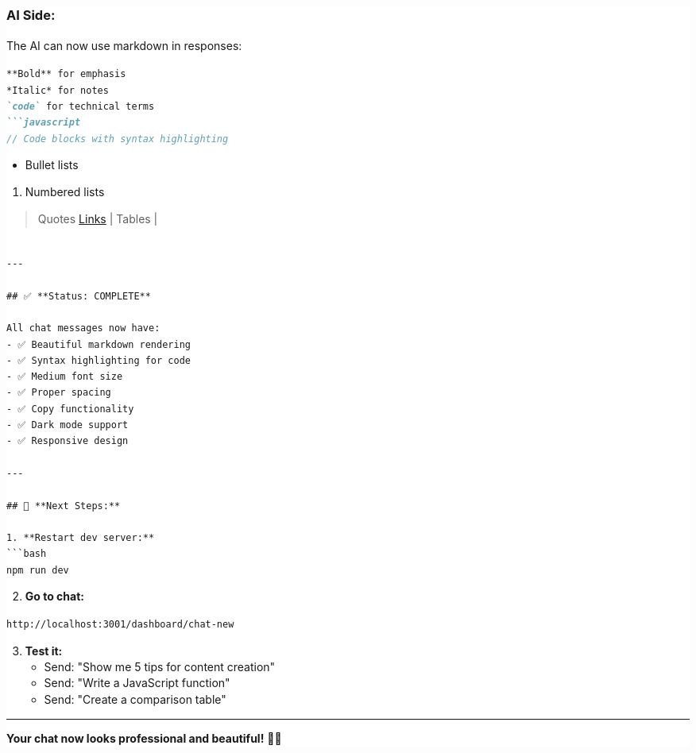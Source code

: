 ### **AI Side:**
The AI can now use markdown in responses:
```markdown
**Bold** for emphasis
*Italic* for notes
`code` for technical terms
```javascript
// Code blocks with syntax highlighting
```
- Bullet lists
1. Numbered lists
> Quotes
[Links](url)
| Tables |
```

---

## ✅ **Status: COMPLETE**

All chat messages now have:
- ✅ Beautiful markdown rendering
- ✅ Syntax highlighting for code
- ✅ Medium font size
- ✅ Proper spacing
- ✅ Copy functionality
- ✅ Dark mode support
- ✅ Responsive design

---

## 🚀 **Next Steps:**

1. **Restart dev server:**
```bash
npm run dev
```

2. **Go to chat:**
```
http://localhost:3001/dashboard/chat-new
```

3. **Test it:**
   - Send: "Show me 5 tips for content creation"
   - Send: "Write a JavaScript function"
   - Send: "Create a comparison table"

---

**Your chat now looks professional and beautiful!** 🎨✨


